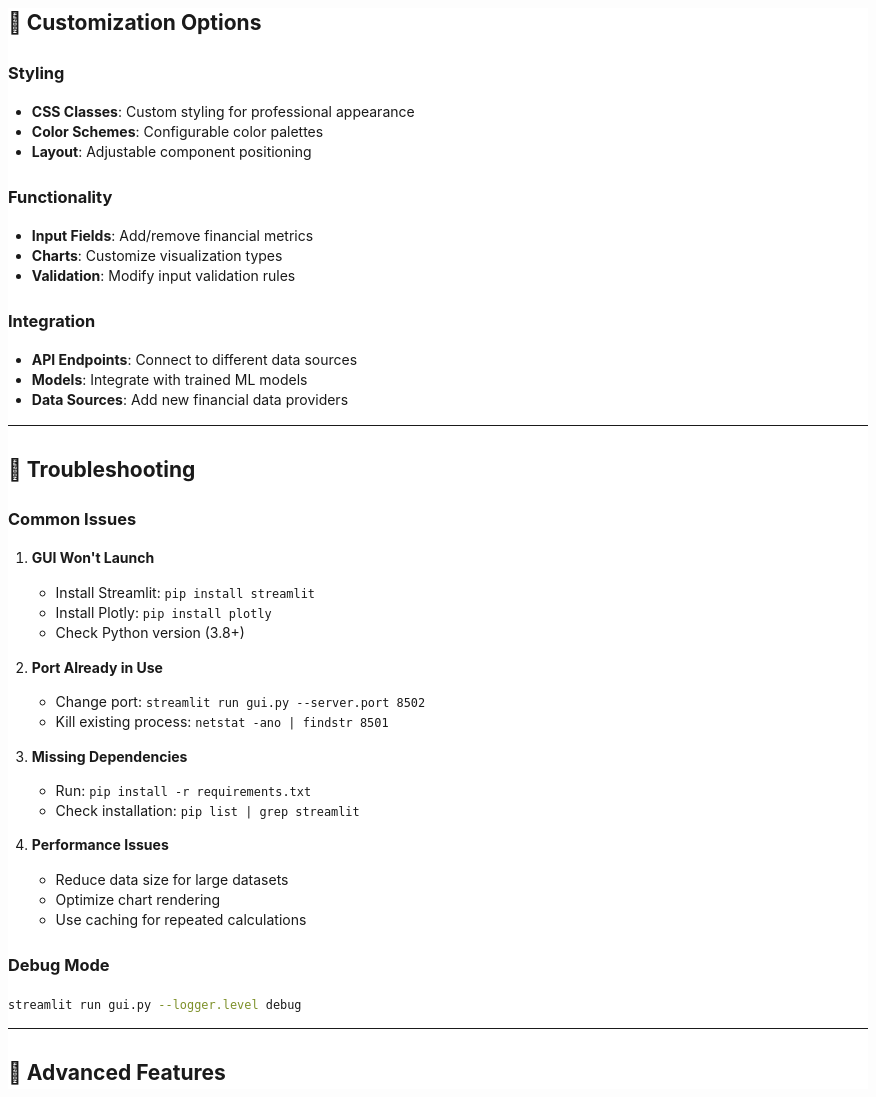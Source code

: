 
## 🔧 **Customization Options**

### **Styling**
- **CSS Classes**: Custom styling for professional appearance
- **Color Schemes**: Configurable color palettes
- **Layout**: Adjustable component positioning

### **Functionality**
- **Input Fields**: Add/remove financial metrics
- **Charts**: Customize visualization types
- **Validation**: Modify input validation rules

### **Integration**
- **API Endpoints**: Connect to different data sources
- **Models**: Integrate with trained ML models
- **Data Sources**: Add new financial data providers

---

## 🚨 **Troubleshooting**

### **Common Issues**

1. **GUI Won't Launch**
   - Install Streamlit: `pip install streamlit`
   - Install Plotly: `pip install plotly`
   - Check Python version (3.8+)

2. **Port Already in Use**
   - Change port: `streamlit run gui.py --server.port 8502`
   - Kill existing process: `netstat -ano | findstr 8501`

3. **Missing Dependencies**
   - Run: `pip install -r requirements.txt`
   - Check installation: `pip list | grep streamlit`

4. **Performance Issues**
   - Reduce data size for large datasets
   - Optimize chart rendering
   - Use caching for repeated calculations

### **Debug Mode**
```bash
streamlit run gui.py --logger.level debug
```

---

## 🚀 **Advanced Features**
